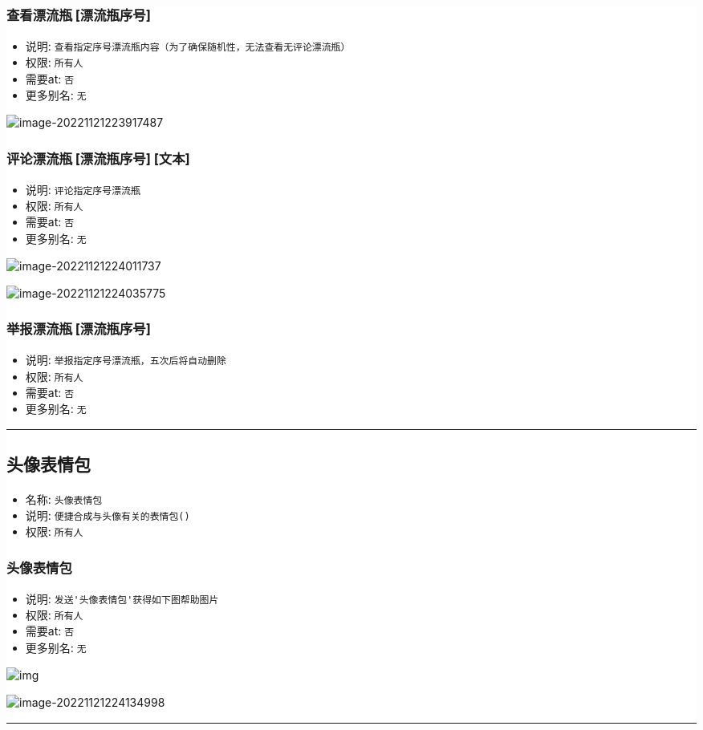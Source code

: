 ### 查看漂流瓶 [漂流瓶序号]

- 说明: `查看指定序号漂流瓶内容（为了确保随机性，无法查看无评论漂流瓶）`
- 权限: `所有人`
- 需要at: `否`
- 更多别名: `无`

![image-20221121223917487](https://jescaim-personal-images.oss-cn-hangzhou.aliyuncs.com/image-20221121223917487.png)

### 评论漂流瓶 [漂流瓶序号] [文本]

- 说明: `评论指定序号漂流瓶`
- 权限: `所有人`
- 需要at: `否`
- 更多别名: `无`

![image-20221121224011737](https://jescaim-personal-images.oss-cn-hangzhou.aliyuncs.com/image-20221121224011737.png)

![image-20221121224035775](https://jescaim-personal-images.oss-cn-hangzhou.aliyuncs.com/image-20221121224035775.png)

### 举报漂流瓶 [漂流瓶序号]

- 说明: `举报指定序号漂流瓶，五次后将自动删除`
- 权限: `所有人`
- 需要at: `否`
- 更多别名: `无`

---



## 头像表情包

- 名称: `头像表情包`
- 说明: `便捷合成与头像有关的表情包()`
- 权限: `所有人`

### 头像表情包

- 说明: `发送'头像表情包'获得如下图帮助图片`
- 权限: `所有人`
- 需要at: `否`
- 更多别名: `无`

![img](https://jescaim-personal-images.oss-cn-hangzhou.aliyuncs.com/V_U1W%5BN(%5DF8ZWZC5)B46%60%5BF.PNG)

![image-20221121224134998](https://jescaim-personal-images.oss-cn-hangzhou.aliyuncs.com/image-20221121224134998.png)





------
